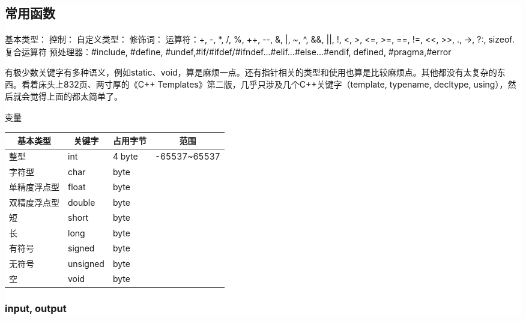 


















## 常用函数






基本类型：
控制：
自定义类型：
修饰词：
运算符：+, -, *, /, %, ++, --, &, |, ~, ^, &&, ||, !, <, >, <=, >=, ==, !=, <<, >>, ., ->, ?:, sizeof. 
复合运算符 
预处理器：#include, #define, #undef,#if/#ifdef/#ifndef...#elif...#else...#endif, defined, #pragma,#error 

有极少数关键字有多种语义，例如static、void，算是麻烦一点。还有指针相关的类型和使用也算是比较麻烦点。其他都没有太复杂的东西。看着床头上832页、两寸厚的《C++ Templates》第二版，几乎只涉及几个C++关键字（template, typename, decltype, using），然后就会觉得上面的都太简单了。



变量

| 基本类型     | 关键字   | 占用字节 | 范围         |
| ------------ | -------- | -------- | ------------ |
| 整型         | int      | 4 byte   | -65537~65537 |
| 字符型       | char     | byte     |              |
| 单精度浮点型 | float    | byte     |              |
| 双精度浮点型 | double   | byte     |              |
| 短           | short    | byte     |              |
| 长           | long     | byte     |              |
| 有符号       | signed   | byte     |              |
| 无符号       | unsigned | byte     |              |
| 空           | void     | byte     |              |








### input, output
